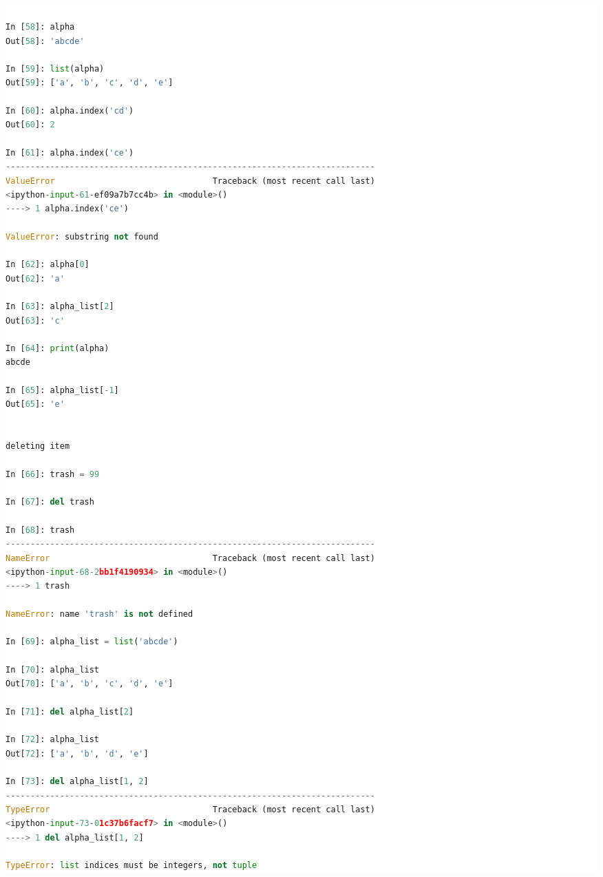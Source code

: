 ```python

In [58]: alpha
Out[58]: 'abcde'

In [59]: list(alpha)
Out[59]: ['a', 'b', 'c', 'd', 'e']

In [60]: alpha.index('cd')
Out[60]: 2

In [61]: alpha.index('ce')
---------------------------------------------------------------------------
ValueError                                Traceback (most recent call last)
<ipython-input-61-ef09a7b7cc4b> in <module>()
----> 1 alpha.index('ce')

ValueError: substring not found

In [62]: alpha[0]
Out[62]: 'a'

In [63]: alpha_list[2]
Out[63]: 'c'

In [64]: print(alpha)
abcde

In [65]: alpha_list[-1]
Out[65]: 'e'


deleting item

In [66]: trash = 99

In [67]: del trash

In [68]: trash
---------------------------------------------------------------------------
NameError                                 Traceback (most recent call last)
<ipython-input-68-2bb1f4190934> in <module>()
----> 1 trash

NameError: name 'trash' is not defined

In [69]: alpha_list = list('abcde')

In [70]: alpha_list
Out[70]: ['a', 'b', 'c', 'd', 'e']

In [71]: del alpha_list[2]

In [72]: alpha_list
Out[72]: ['a', 'b', 'd', 'e']

In [73]: del alpha_list[1, 2]
---------------------------------------------------------------------------
TypeError                                 Traceback (most recent call last)
<ipython-input-73-01c37b6facf7> in <module>()
----> 1 del alpha_list[1, 2]

TypeError: list indices must be integers, not tuple

```